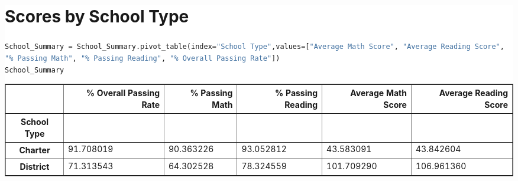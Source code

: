 # Scores by School Type


```python
School_Summary = School_Summary.pivot_table(index="School Type",values=["Average Math Score", "Average Reading Score", "% Passing Math", "% Passing Reading", "% Overall Passing Rate"])
School_Summary
```




<div>
<style>
    .dataframe thead tr:only-child th {
        text-align: right;
    }

    .dataframe thead th {
        text-align: left;
    }

    .dataframe tbody tr th {
        vertical-align: top;
    }
</style>
<table border="1" class="dataframe">
  <thead>
    <tr style="text-align: right;">
      <th></th>
      <th>% Overall Passing Rate</th>
      <th>% Passing Math</th>
      <th>% Passing Reading</th>
      <th>Average Math Score</th>
      <th>Average Reading Score</th>
    </tr>
    <tr>
      <th>School Type</th>
      <th></th>
      <th></th>
      <th></th>
      <th></th>
      <th></th>
    </tr>
  </thead>
  <tbody>
    <tr>
      <th>Charter</th>
      <td>91.708019</td>
      <td>90.363226</td>
      <td>93.052812</td>
      <td>43.583091</td>
      <td>43.842604</td>
    </tr>
    <tr>
      <th>District</th>
      <td>71.313543</td>
      <td>64.302528</td>
      <td>78.324559</td>
      <td>101.709290</td>
      <td>106.961360</td>
    </tr>
  </tbody>
</table>
</div>
